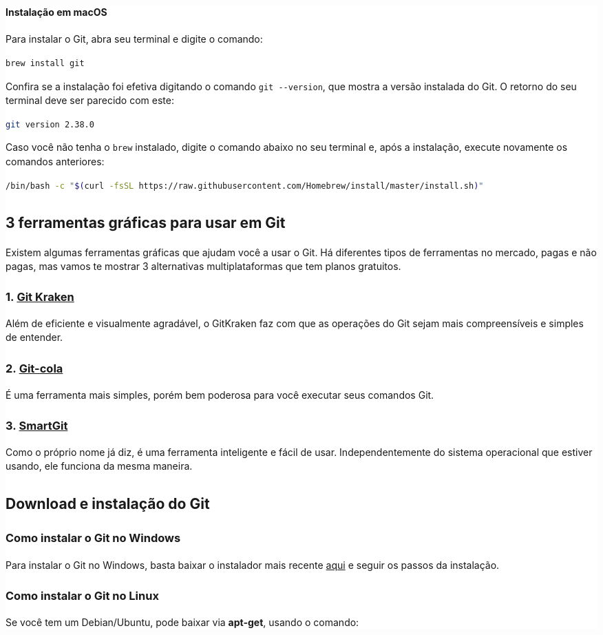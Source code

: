 #### Instalação em macOS

Para instalar o Git, abra seu terminal e digite o comando:

```bash
brew install git
```

Confira se a instalação foi efetiva digitando o comando `git --version`, que mostra a versão instalada do Git. O retorno do seu terminal deve ser parecido com este:

```bash
git version 2.38.0
```

Caso você não tenha o `brew` instalado, digite o comando abaixo no seu terminal e, após a instalação, execute novamente os comandos anteriores:

```bash
/bin/bash -c "$(curl -fsSL https://raw.githubusercontent.com/Homebrew/install/master/install.sh)"
```



## 3 ferramentas gráficas para usar em Git

Existem algumas ferramentas gráficas que ajudam você a usar o Git. Há diferentes tipos de ferramentas no mercado, pagas e não pagas, mas vamos te mostrar 3 alternativas multiplataformas que tem planos gratuitos. 

### 1. [Git Kraken](https://www.gitkraken.com/)

Além de eficiente e visualmente agradável, o GitKraken faz com que as operações do Git sejam mais compreensíveis e simples de entender. 

### 2. [Git-cola](https://git-cola.github.io/downloads)

É uma ferramenta mais simples, porém bem poderosa para você executar seus comandos Git.

### 3. [SmartGit](https://www.syntevo.com/smartgit/download/)

Como o próprio nome já diz, é uma ferramenta inteligente e fácil de usar. Independentemente do sistema operacional que estiver usando, ele funciona da mesma maneira. 

## Download e instalação do Git

### Como instalar o Git no Windows

Para instalar o Git no Windows, basta baixar o instalador mais recente [aqui](https://gitforwindows.org/) e seguir os passos da instalação.

### Como instalar o Git no Linux

Se você tem um Debian/Ubuntu, pode baixar via **apt-get**, usando o comando: 
